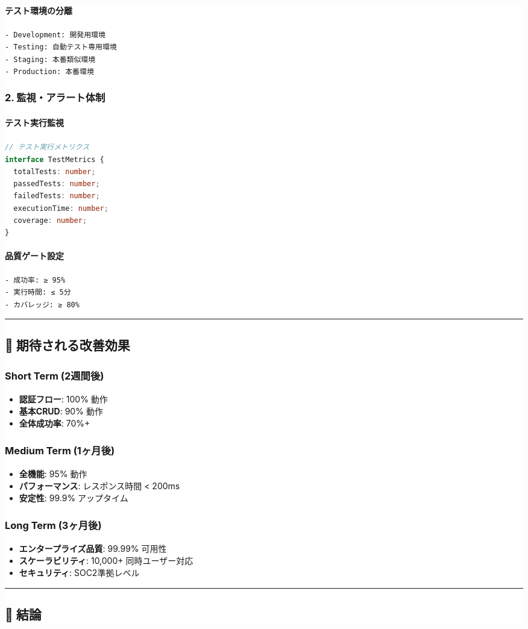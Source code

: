 #### テスト環境の分離
```
- Development: 開発用環境
- Testing: 自動テスト専用環境  
- Staging: 本番類似環境
- Production: 本番環境
```

### 2. **監視・アラート体制**

#### テスト実行監視
```typescript
// テスト実行メトリクス
interface TestMetrics {
  totalTests: number;
  passedTests: number;
  failedTests: number;
  executionTime: number;
  coverage: number;
}
```

#### 品質ゲート設定
```
- 成功率: ≥ 95%
- 実行時間: ≤ 5分
- カバレッジ: ≥ 80%
```

---

## 🎯 期待される改善効果

### Short Term (2週間後)
- **認証フロー**: 100% 動作
- **基本CRUD**: 90% 動作
- **全体成功率**: 70%+

### Medium Term (1ヶ月後)  
- **全機能**: 95% 動作
- **パフォーマンス**: レスポンス時間 < 200ms
- **安定性**: 99.9% アップタイム

### Long Term (3ヶ月後)
- **エンタープライズ品質**: 99.99% 可用性
- **スケーラビリティ**: 10,000+ 同時ユーザー対応
- **セキュリティ**: SOC2準拠レベル

---

## 🤝 結論
